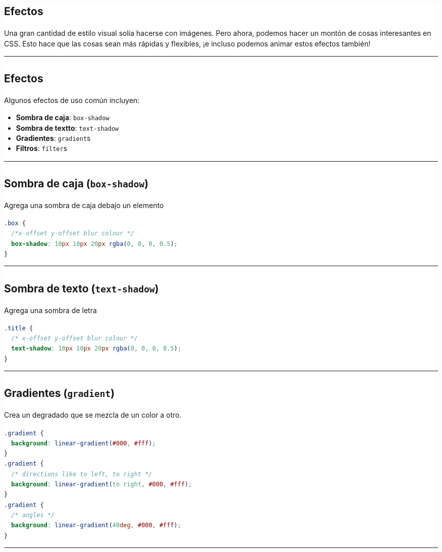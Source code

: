## Efectos

Una gran cantidad de estilo visual solía hacerse con imágenes. Pero ahora, podemos hacer un montón de cosas interesantes en CSS. Esto hace que las cosas sean más rápidas y flexibles, ¡e incluso podemos animar estos efectos también!

---

## Efectos

Algunos efectos de uso común incluyen:

- **Sombra de caja**: `box-shadow`
- **Sombra de textto**: `text-shadow`
- **Gradientes**: `gradient`s
- **Filtros**: `filter`s

---

## Sombra de caja (`box-shadow`)

Agrega una sombra de caja debajo un elemento

```css
.box {
  /*x-offset y-offset blur colour */
  box-shadow: 10px 10px 20px rgba(0, 0, 0, 0.5);
}
```

---

## Sombra de texto (`text-shadow`)

Agrega una sombra de letra

```css
.title {
  /* x-offset y-offset blur colour */
  text-shadow: 10px 10px 20px rgba(0, 0, 0, 0.5);
}
```

---

## Gradientes (`gradient`)

Crea un degradado que se mezcla de un color a otro.

```css
.gradient {
  background: linear-gradient(#000, #fff);
}
.gradient {
  /* directions like to left, to right */
  background: linear-gradient(to right, #000, #fff);
}
.gradient {
  /* angles */
  background: linear-gradient(40deg, #000, #fff);
}
```

---